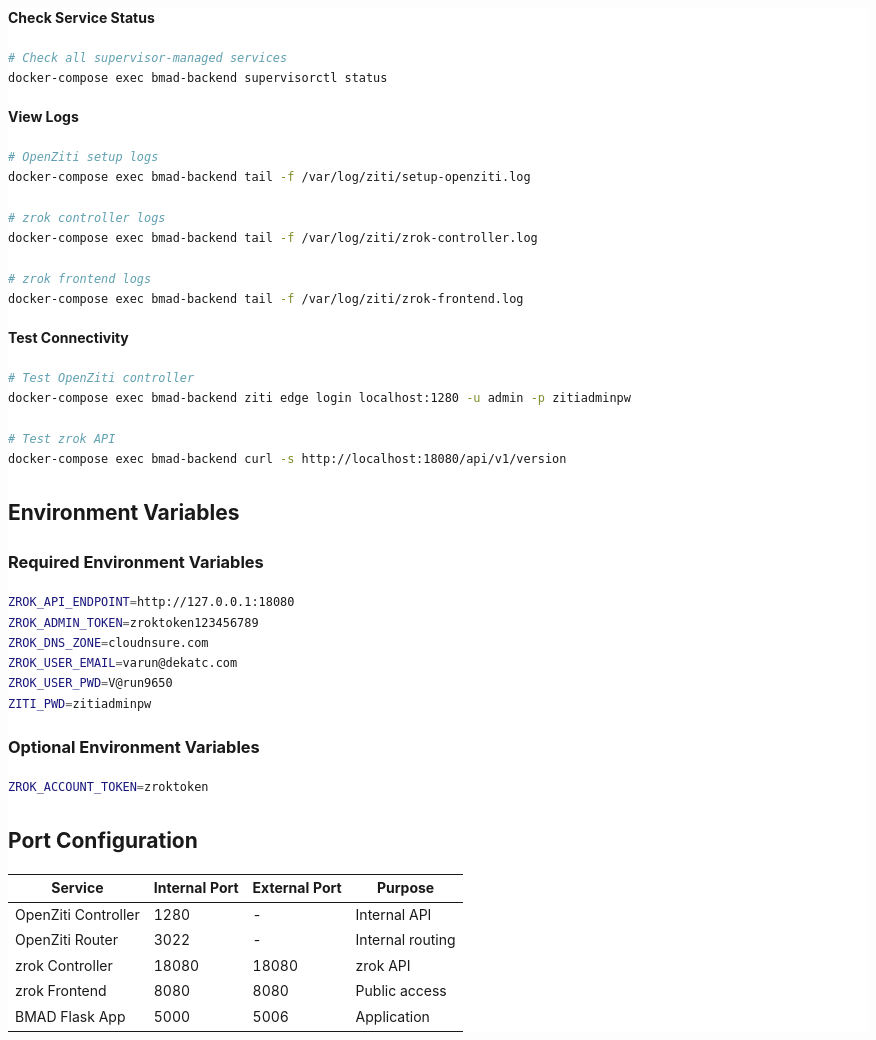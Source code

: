 #### Check Service Status
```bash
# Check all supervisor-managed services
docker-compose exec bmad-backend supervisorctl status
```

#### View Logs
```bash
# OpenZiti setup logs
docker-compose exec bmad-backend tail -f /var/log/ziti/setup-openziti.log

# zrok controller logs
docker-compose exec bmad-backend tail -f /var/log/ziti/zrok-controller.log

# zrok frontend logs
docker-compose exec bmad-backend tail -f /var/log/ziti/zrok-frontend.log
```

#### Test Connectivity
```bash
# Test OpenZiti controller
docker-compose exec bmad-backend ziti edge login localhost:1280 -u admin -p zitiadminpw

# Test zrok API
docker-compose exec bmad-backend curl -s http://localhost:18080/api/v1/version
```

## Environment Variables

### Required Environment Variables
```bash
ZROK_API_ENDPOINT=http://127.0.0.1:18080
ZROK_ADMIN_TOKEN=zroktoken123456789
ZROK_DNS_ZONE=cloudnsure.com
ZROK_USER_EMAIL=varun@dekatc.com
ZROK_USER_PWD=V@run9650
ZITI_PWD=zitiadminpw
```

### Optional Environment Variables
```bash
ZROK_ACCOUNT_TOKEN=zroktoken
```

## Port Configuration

| Service | Internal Port | External Port | Purpose |
|---------|---------------|---------------|---------|
| OpenZiti Controller | 1280 | - | Internal API |
| OpenZiti Router | 3022 | - | Internal routing |
| zrok Controller | 18080 | 18080 | zrok API |
| zrok Frontend | 8080 | 8080 | Public access |
| BMAD Flask App | 5000 | 5006 | Application |
